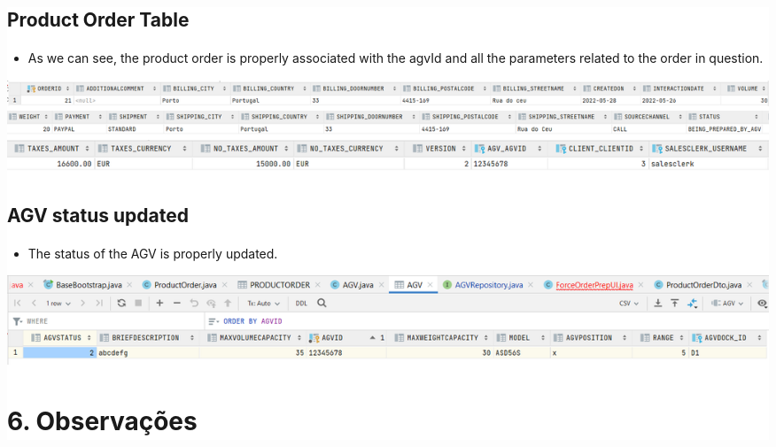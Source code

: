 ## Product Order Table
* As we can see, the product order is properly associated with the agvId and all the parameters related to the order in question.

![DEMO2](Resources/order1.png)
![DEMO3](Resources/order2.png)
![DEMO4](Resources/order3.png)

## AGV status updated
* The status of the AGV is properly updated.

![DEMO5](Resources/agvStatusUpdated.png)


# 6. Observações




